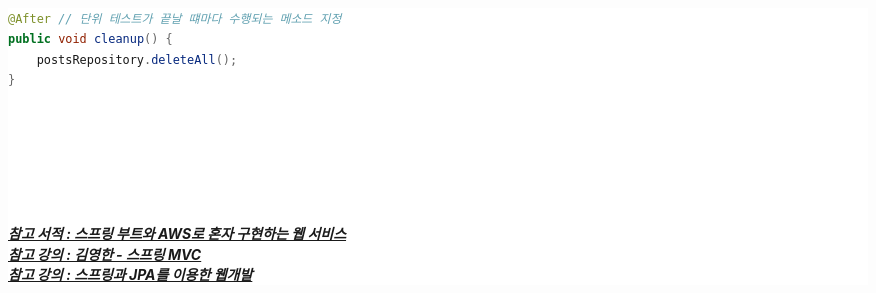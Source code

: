 ```java
@After // 단위 테스트가 끝날 떄마다 수행되는 메소드 지정
public void cleanup() {
    postsRepository.deleteAll();
}
```


<br/><br/><br/><br/><br/>
<h5>

[참고 서적 : 스프링 부트와 AWS로 혼자 구현하는 웹 서비스](http://www.yes24.com/Product/Goods/83849117)   
[참고 강의 : 김영한 - 스프링 MVC](https://www.inflearn.com/course/%EC%8A%A4%ED%94%84%EB%A7%81-mvc-1/dashboard)   
[참고 강의 : 스프링과 JPA를 이용한 웹개발](http://www.kocw.net/home/cview.do?cid=5e6aec4a9ae2dd45)

</h5>